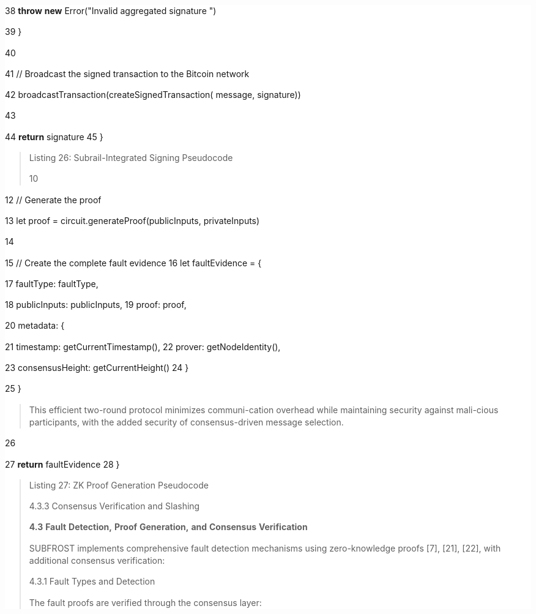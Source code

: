 38 **throw** **new** Error("Invalid aggregated signature ")

39 }

40

41 // Broadcast the signed transaction to the Bitcoin network

42 broadcastTransaction(createSignedTransaction( message, signature))

43

44 **return** signature 45 }

> Listing 26: Subrail-Integrated Signing Pseudocode
>
> 10

12 // Generate the proof

13 let proof = circuit.generateProof(publicInputs, privateInputs)

14

15 // Create the complete fault evidence 16 let faultEvidence = {

17 faultType: faultType,

18 publicInputs: publicInputs, 19 proof: proof,

20 metadata: {

21 timestamp: getCurrentTimestamp(), 22 prover: getNodeIdentity(),

23 consensusHeight: getCurrentHeight() 24 }

25 }

> This efficient two-round protocol minimizes communi-cation overhead
> while maintaining security against mali-cious participants, with the
> added security of consensus-driven message selection.

26

27 **return** faultEvidence 28 }

> Listing 27: ZK Proof Generation Pseudocode
>
> 4.3.3 Consensus Verification and Slashing
>
> **4.3** **Fault** **Detection,** **Proof** **Generation,** **and**
> **Consensus** **Verification**
>
> SUBFROST implements comprehensive fault detection mechanisms using
> zero-knowledge proofs \[7\], \[21\], \[22\], with additional consensus
> verification:
>
> 4.3.1 Fault Types and Detection
>
> The fault proofs are verified through the consensus layer:
